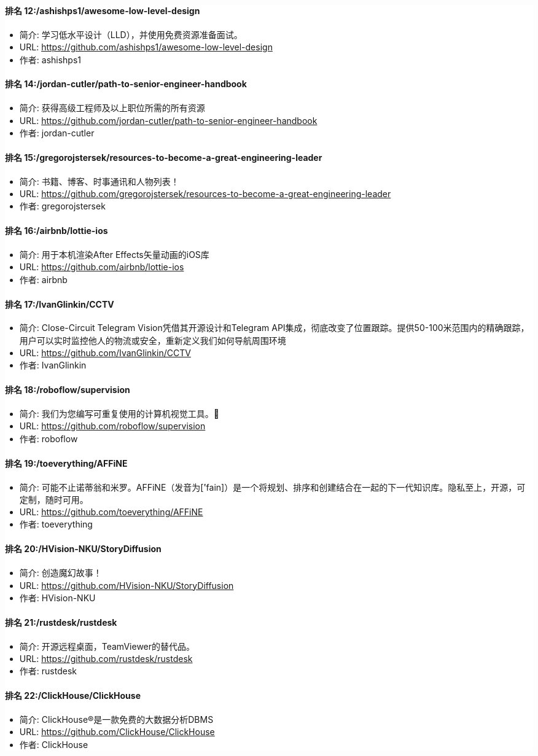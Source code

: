 #### 排名 12:/ashishps1/awesome-low-level-design
- 简介: 学习低水平设计（LLD），并使用免费资源准备面试。
- URL: https://github.com/ashishps1/awesome-low-level-design
- 作者: ashishps1 

#### 排名 14:/jordan-cutler/path-to-senior-engineer-handbook
- 简介: 获得高级工程师及以上职位所需的所有资源
- URL: https://github.com/jordan-cutler/path-to-senior-engineer-handbook
- 作者: jordan-cutler 

#### 排名 15:/gregorojstersek/resources-to-become-a-great-engineering-leader
- 简介: 书籍、博客、时事通讯和人物列表！
- URL: https://github.com/gregorojstersek/resources-to-become-a-great-engineering-leader
- 作者: gregorojstersek 

#### 排名 16:/airbnb/lottie-ios
- 简介: 用于本机渲染After Effects矢量动画的iOS库
- URL: https://github.com/airbnb/lottie-ios
- 作者: airbnb 

#### 排名 17:/IvanGlinkin/CCTV
- 简介: Close-Circuit Telegram Vision凭借其开源设计和Telegram API集成，彻底改变了位置跟踪。提供50-100米范围内的精确跟踪，用户可以实时监控他人的物流或安全，重新定义我们如何导航周围环境
- URL: https://github.com/IvanGlinkin/CCTV
- 作者: IvanGlinkin 

#### 排名 18:/roboflow/supervision
- 简介: 我们为您编写可重复使用的计算机视觉工具。💜
- URL: https://github.com/roboflow/supervision
- 作者: roboflow 

#### 排名 19:/toeverything/AFFiNE
- 简介: 可能不止诺蒂翁和米罗。AFFiNE（发音为[́'fain]）是一个将规划、排序和创建结合在一起的下一代知识库。隐私至上，开源，可定制，随时可用。
- URL: https://github.com/toeverything/AFFiNE
- 作者: toeverything 

#### 排名 20:/HVision-NKU/StoryDiffusion
- 简介: 创造魔幻故事！
- URL: https://github.com/HVision-NKU/StoryDiffusion
- 作者: HVision-NKU 

#### 排名 21:/rustdesk/rustdesk
- 简介: 开源远程桌面，TeamViewer的替代品。
- URL: https://github.com/rustdesk/rustdesk
- 作者: rustdesk 

#### 排名 22:/ClickHouse/ClickHouse
- 简介: ClickHouse®是一款免费的大数据分析DBMS
- URL: https://github.com/ClickHouse/ClickHouse
- 作者: ClickHouse 

